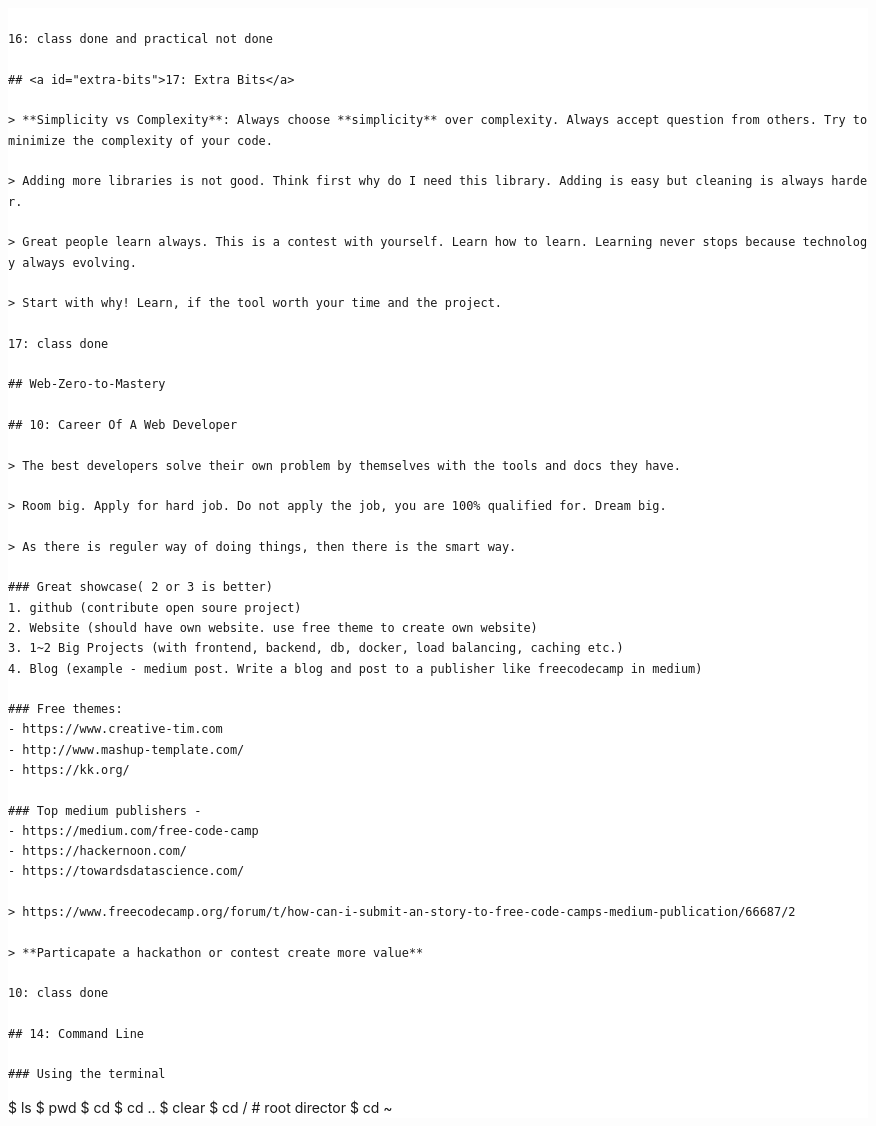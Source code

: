 ```

16: class done and practical not done

## <a id="extra-bits">17: Extra Bits</a>

> **Simplicity vs Complexity**: Always choose **simplicity** over complexity. Always accept question from others. Try to minimize the complexity of your code.  

> Adding more libraries is not good. Think first why do I need this library. Adding is easy but cleaning is always harder.

> Great people learn always. This is a contest with yourself. Learn how to learn. Learning never stops because technology always evolving. 

> Start with why! Learn, if the tool worth your time and the project. 

17: class done

## Web-Zero-to-Mastery

## 10: Career Of A Web Developer

> The best developers solve their own problem by themselves with the tools and docs they have.
 
> Room big. Apply for hard job. Do not apply the job, you are 100% qualified for. Dream big.

> As there is reguler way of doing things, then there is the smart way.

### Great showcase( 2 or 3 is better)
1. github (contribute open soure project)
2. Website (should have own website. use free theme to create own website)
3. 1~2 Big Projects (with frontend, backend, db, docker, load balancing, caching etc.)
4. Blog (example - medium post. Write a blog and post to a publisher like freecodecamp in medium)

### Free themes:
- https://www.creative-tim.com
- http://www.mashup-template.com/
- https://kk.org/

### Top medium publishers -
- https://medium.com/free-code-camp
- https://hackernoon.com/
- https://towardsdatascience.com/

> https://www.freecodecamp.org/forum/t/how-can-i-submit-an-story-to-free-code-camps-medium-publication/66687/2

> **Particapate a hackathon or contest create more value**

10: class done

## 14: Command Line

### Using the terminal

```
$ ls
$ pwd
$ cd 
$ cd ..
$ clear
$ cd / # root director
$ cd ~